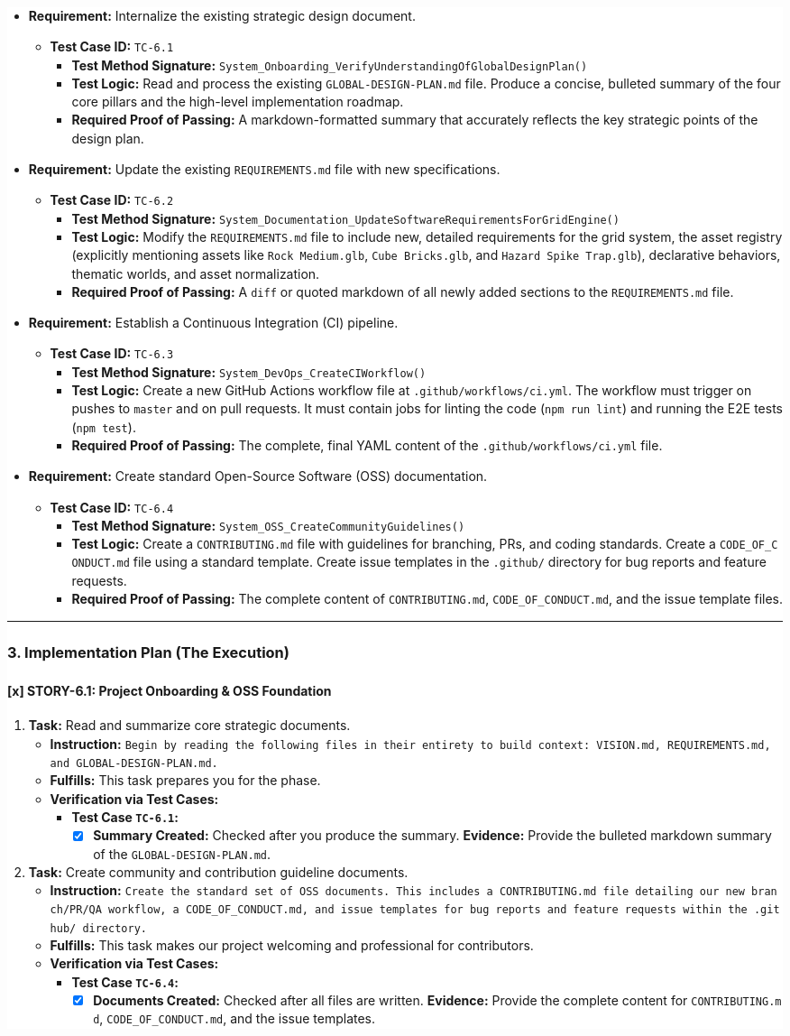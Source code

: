 *   **Requirement:** Internalize the existing strategic design document.
    *   **Test Case ID:** `TC-6.1`
        *   **Test Method Signature:** `System_Onboarding_VerifyUnderstandingOfGlobalDesignPlan()`
        *   **Test Logic:** Read and process the existing `GLOBAL-DESIGN-PLAN.md` file. Produce a concise, bulleted summary of the four core pillars and the high-level implementation roadmap.
        *   **Required Proof of Passing:** A markdown-formatted summary that accurately reflects the key strategic points of the design plan.

*   **Requirement:** Update the existing `REQUIREMENTS.md` file with new specifications.
    *   **Test Case ID:** `TC-6.2`
        *   **Test Method Signature:** `System_Documentation_UpdateSoftwareRequirementsForGridEngine()`
        *   **Test Logic:** Modify the `REQUIREMENTS.md` file to include new, detailed requirements for the grid system, the asset registry (explicitly mentioning assets like `Rock Medium.glb`, `Cube Bricks.glb`, and `Hazard Spike Trap.glb`), declarative behaviors, thematic worlds, and asset normalization.
        *   **Required Proof of Passing:** A `diff` or quoted markdown of all newly added sections to the `REQUIREMENTS.md` file.

*   **Requirement:** Establish a Continuous Integration (CI) pipeline.
    *   **Test Case ID:** `TC-6.3`
        *   **Test Method Signature:** `System_DevOps_CreateCIWorkflow()`
        *   **Test Logic:** Create a new GitHub Actions workflow file at `.github/workflows/ci.yml`. The workflow must trigger on pushes to `master` and on pull requests. It must contain jobs for linting the code (`npm run lint`) and running the E2E tests (`npm test`).
        *   **Required Proof of Passing:** The complete, final YAML content of the `.github/workflows/ci.yml` file.

*   **Requirement:** Create standard Open-Source Software (OSS) documentation.
    *   **Test Case ID:** `TC-6.4`
        *   **Test Method Signature:** `System_OSS_CreateCommunityGuidelines()`
        *   **Test Logic:** Create a `CONTRIBUTING.md` file with guidelines for branching, PRs, and coding standards. Create a `CODE_OF_CONDUCT.md` file using a standard template. Create issue templates in the `.github/` directory for bug reports and feature requests.
        *   **Required Proof of Passing:** The complete content of `CONTRIBUTING.md`, `CODE_OF_CONDUCT.md`, and the issue template files.

---

### **3. Implementation Plan (The Execution)**

#### [x] STORY-6.1: Project Onboarding & OSS Foundation

1.  **Task:** Read and summarize core strategic documents.
    *   **Instruction:** `Begin by reading the following files in their entirety to build context: VISION.md, REQUIREMENTS.md, and GLOBAL-DESIGN-PLAN.md.`
    *   **Fulfills:** This task prepares you for the phase.
    *   **Verification via Test Cases:**
        *   **Test Case `TC-6.1`:**
            *   [x] **Summary Created:** Checked after you produce the summary. **Evidence:** Provide the bulleted markdown summary of the `GLOBAL-DESIGN-PLAN.md`.

2.  **Task:** Create community and contribution guideline documents.
    *   **Instruction:** `Create the standard set of OSS documents. This includes a CONTRIBUTING.md file detailing our new branch/PR/QA workflow, a CODE_OF_CONDUCT.md, and issue templates for bug reports and feature requests within the .github/ directory.`
    *   **Fulfills:** This task makes our project welcoming and professional for contributors.
    *   **Verification via Test Cases:**
        *   **Test Case `TC-6.4`:**
            *   [x] **Documents Created:** Checked after all files are written. **Evidence:** Provide the complete content for `CONTRIBUTING.md`, `CODE_OF_CONDUCT.md`, and the issue templates.
